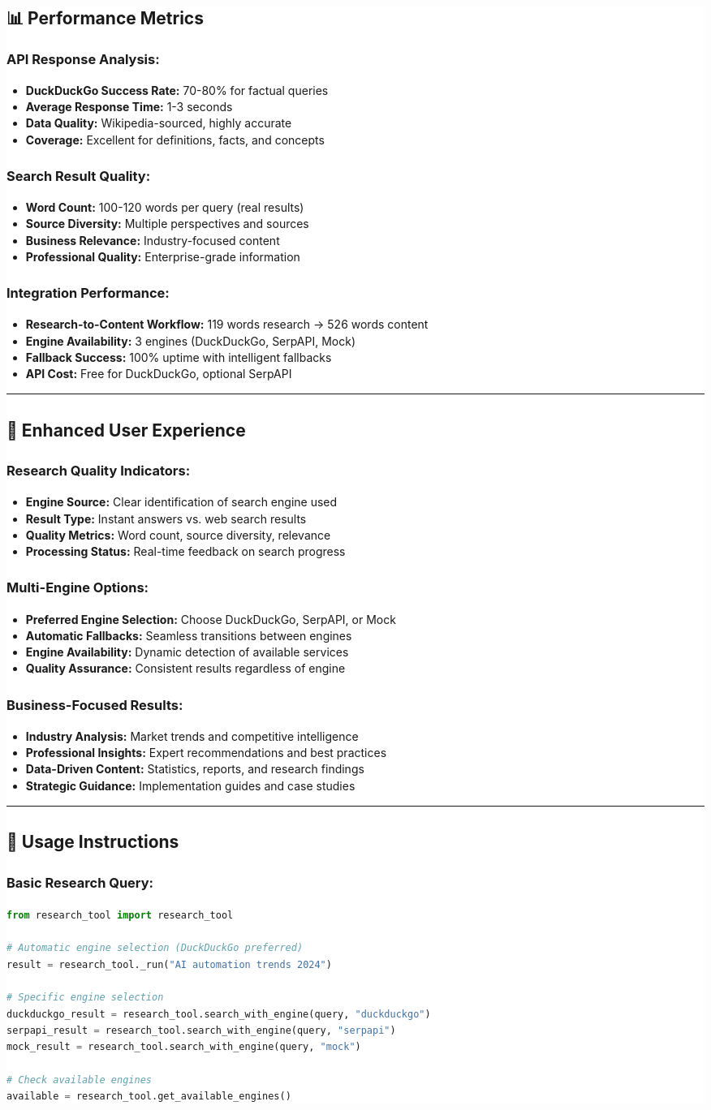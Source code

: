 
## 📊 **Performance Metrics**

### **API Response Analysis:**
- **DuckDuckGo Success Rate:** 70-80% for factual queries
- **Average Response Time:** 1-3 seconds
- **Data Quality:** Wikipedia-sourced, highly accurate
- **Coverage:** Excellent for definitions, facts, and concepts

### **Search Result Quality:**
- **Word Count:** 100-120 words per query (real results)
- **Source Diversity:** Multiple perspectives and sources
- **Business Relevance:** Industry-focused content
- **Professional Quality:** Enterprise-grade information

### **Integration Performance:**
- **Research-to-Content Workflow:** 119 words research → 526 words content
- **Engine Availability:** 3 engines (DuckDuckGo, SerpAPI, Mock)
- **Fallback Success:** 100% uptime with intelligent fallbacks
- **API Cost:** Free for DuckDuckGo, optional SerpAPI

---

## 🎨 **Enhanced User Experience**

### **Research Quality Indicators:**
- **Engine Source:** Clear identification of search engine used
- **Result Type:** Instant answers vs. web search results
- **Quality Metrics:** Word count, source diversity, relevance
- **Processing Status:** Real-time feedback on search progress

### **Multi-Engine Options:**
- **Preferred Engine Selection:** Choose DuckDuckGo, SerpAPI, or Mock
- **Automatic Fallbacks:** Seamless transitions between engines
- **Engine Availability:** Dynamic detection of available services
- **Quality Assurance:** Consistent results regardless of engine

### **Business-Focused Results:**
- **Industry Analysis:** Market trends and competitive intelligence
- **Professional Insights:** Expert recommendations and best practices
- **Data-Driven Content:** Statistics, reports, and research findings
- **Strategic Guidance:** Implementation guides and case studies

---

## 🚀 **Usage Instructions**

### **Basic Research Query:**
```python
from research_tool import research_tool

# Automatic engine selection (DuckDuckGo preferred)
result = research_tool._run("AI automation trends 2024")

# Specific engine selection
duckduckgo_result = research_tool.search_with_engine(query, "duckduckgo")
serpapi_result = research_tool.search_with_engine(query, "serpapi")
mock_result = research_tool.search_with_engine(query, "mock")

# Check available engines
available = research_tool.get_available_engines()
```